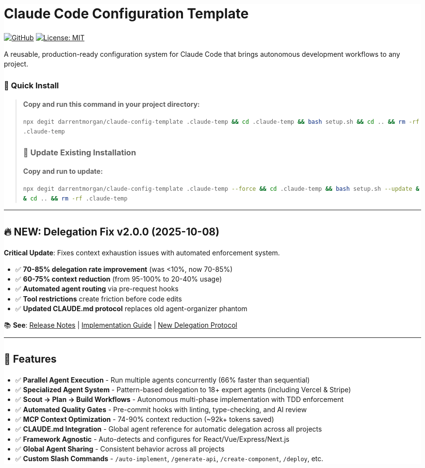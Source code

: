 # Claude Code Configuration Template

[![GitHub](https://img.shields.io/badge/GitHub-darrentmorgan%2Fclaude--config--template-blue?logo=github)](https://github.com/darrentmorgan/claude-config-template)
[![License: MIT](https://img.shields.io/badge/License-MIT-yellow.svg)](https://opensource.org/licenses/MIT)

A reusable, production-ready configuration system for Claude Code that brings autonomous development workflows to any project.

### 🚀 Quick Install
>
> **Copy and run this command in your project directory:**
>
> ```bash
> npx degit darrentmorgan/claude-config-template .claude-temp && cd .claude-temp && bash setup.sh && cd .. && rm -rf .claude-temp
> ```
>
> ### 🔄 Update Existing Installation
>
> **Copy and run to update:**
>
> ```bash
> npx degit darrentmorgan/claude-config-template .claude-temp --force && cd .claude-temp && bash setup.sh --update && cd .. && rm -rf .claude-temp
> ```

---

## 🔥 **NEW: Delegation Fix v2.0.0** (2025-10-08)

**Critical Update**: Fixes context exhaustion issues with automated enforcement system.

- ✅ **70-85% delegation rate improvement** (was <10%, now 70-85%)
- ✅ **60-75% context reduction** (from 95-100% to 20-40% usage)
- ✅ **Automated agent routing** via pre-request hooks
- ✅ **Tool restrictions** create friction before code edits
- ✅ **Updated CLAUDE.md protocol** replaces old agent-organizer phantom

📚 **See**: [Release Notes](DELEGATION_FIX_RELEASE_NOTES.md) | [Implementation Guide](docs/DELEGATION_FIX_GUIDE.md) | [New Delegation Protocol](docs/CLAUDE_MD_DELEGATION_PROTOCOL.md)

---

## 🚀 Features

- ✅ **Parallel Agent Execution** - Run multiple agents concurrently (66% faster than sequential)
- ✅ **Specialized Agent System** - Pattern-based delegation to 18+ expert agents (including Vercel & Stripe)
- ✅ **Scout → Plan → Build Workflows** - Autonomous multi-phase implementation with TDD enforcement
- ✅ **Automated Quality Gates** - Pre-commit hooks with linting, type-checking, and AI review
- ✅ **MCP Context Optimization** - 74-90% context reduction (~92k+ tokens saved)
- ✅ **CLAUDE.md Integration** - Global agent reference for automatic delegation across all projects
- ✅ **Framework Agnostic** - Auto-detects and configures for React/Vue/Express/Next.js
- ✅ **Global Agent Sharing** - Consistent behavior across all projects
- ✅ **Custom Slash Commands** - `/auto-implement`, `/generate-api`, `/create-component`, `/deploy`, etc.
